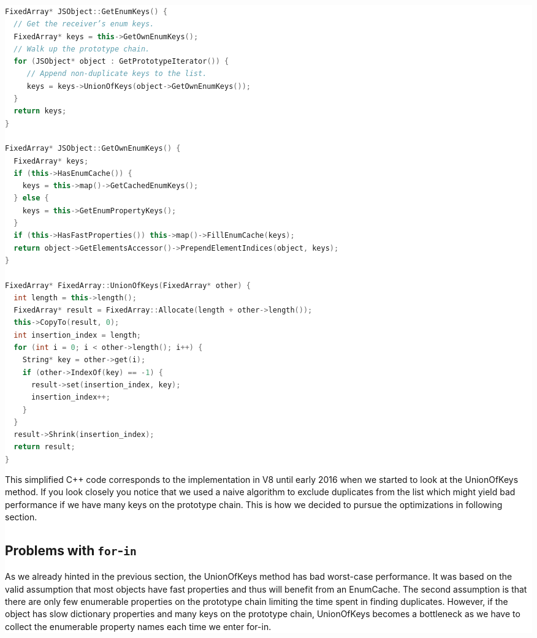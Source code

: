 ```cpp
FixedArray* JSObject::GetEnumKeys() {
  // Get the receiver’s enum keys.
  FixedArray* keys = this->GetOwnEnumKeys();
  // Walk up the prototype chain.
  for (JSObject* object : GetPrototypeIterator()) {
     // Append non-duplicate keys to the list.
     keys = keys->UnionOfKeys(object->GetOwnEnumKeys());
  }
  return keys;
}

FixedArray* JSObject::GetOwnEnumKeys() {
  FixedArray* keys;
  if (this->HasEnumCache()) {
    keys = this->map()->GetCachedEnumKeys();
  } else {
    keys = this->GetEnumPropertyKeys();
  }
  if (this->HasFastProperties()) this->map()->FillEnumCache(keys);
  return object->GetElementsAccessor()->PrependElementIndices(object, keys);
}

FixedArray* FixedArray::UnionOfKeys(FixedArray* other) {
  int length = this->length();
  FixedArray* result = FixedArray::Allocate(length + other->length());
  this->CopyTo(result, 0);
  int insertion_index = length;
  for (int i = 0; i < other->length(); i++) {
    String* key = other->get(i);
    if (other->IndexOf(key) == -1) {
      result->set(insertion_index, key);
      insertion_index++;
    }
  }
  result->Shrink(insertion_index);
  return result;
}
```

This simplified C++ code corresponds to the implementation in V8 until early 2016 when we started to look at the UnionOfKeys method. If you look closely you notice that we used a naive algorithm to exclude duplicates from the list which might yield bad performance if we have many keys on the prototype chain. This is how we decided to pursue the optimizations in following section.

## Problems with `for`-`in`

As we already hinted in the previous section, the UnionOfKeys method has bad worst-case performance. It was based on the valid assumption that most objects have fast properties and thus will benefit from an EnumCache. The second assumption is that there are only few enumerable properties on the prototype chain limiting the time spent in finding duplicates. However, if the object has slow dictionary properties and many keys on the prototype chain, UnionOfKeys becomes a bottleneck as we have to collect the enumerable property names each time we enter for-in.
